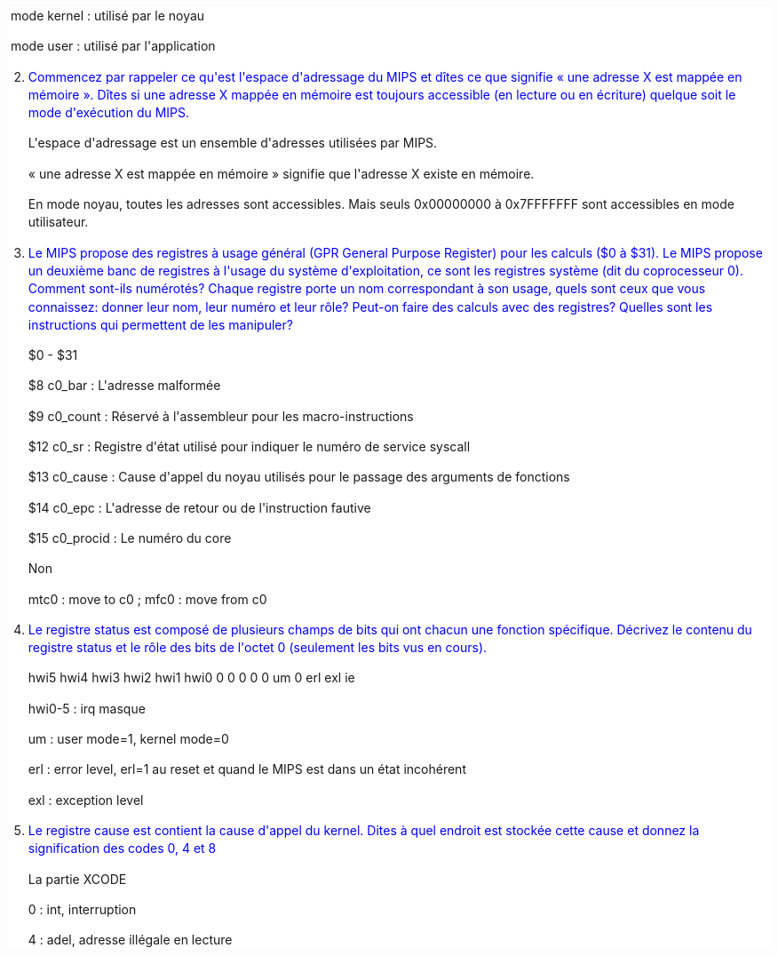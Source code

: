    ​	mode kernel : utilisé par le noyau

   ​	mode user : utilisé par l'application

2. <font color='blue'> Commencez par rappeler ce qu'est l'espace d'adressage du MIPS et dîtes ce que signifie « une adresse X est mappée en mémoire ». Dîtes si une adresse X mappée en mémoire est toujours accessible (en lecture ou en écriture) quelque soit le mode d'exécution du MIPS.</font>

   L'espace d'adressage est un ensemble d'adresses utilisées par MIPS.

   « une adresse X est mappée en mémoire » signifie que l'adresse X existe en mémoire.

   En mode noyau, toutes les adresses sont accessibles. Mais seuls 0x00000000 à 0x7FFFFFFF sont accessibles en mode utilisateur.

3. <font color='blue'> Le MIPS propose des registres à usage général (GPR General Purpose Register) pour les calculs ($0 à $31). Le MIPS propose un deuxième banc de registres à l'usage du système d'exploitation, ce sont les registres système (dit du coprocesseur 0). Comment sont-ils numérotés? Chaque registre porte un nom correspondant à son usage, quels sont ceux que vous connaissez: donner leur nom, leur numéro et leur rôle? Peut-on faire des calculs avec des registres? Quelles sont les instructions qui permettent de les manipuler?</font>

   $0 - $31

   $8 c0_bar : L'adresse malformée

   $9 c0_count : Réservé à l'assembleur pour les macro-instructions

   $12 c0_sr : Registre d'état utilisé pour indiquer le numéro de service syscall

   $13 c0_cause : Cause d'appel du noyau utilisés pour le passage des arguments de fonctions

   $14 c0_epc : L'adresse de retour ou de l'instruction fautive

   $15 c0_procid : Le numéro du core

   Non

   mtc0 : move to c0 ; mfc0 : move from c0

4. <font color='blue'>  Le registre status est composé de plusieurs champs de bits qui ont chacun une fonction spécifique. Décrivez le contenu du registre status et le rôle des bits de l'octet 0 (seulement les bits vus en cours).</font>

   hwi5 hwi4 hwi3 hwi2 hwi1 hwi0 0 0 0 0 0 um 0 erl exl ie

   hwi0-5 : irq masque

   um : user mode=1, kernel mode=0

   erl : error level, erl=1 au reset et quand le MIPS est dans un état incohérent

   exl : exception level

5. <font color='blue'>  Le registre cause est contient la cause d'appel du kernel. Dites à quel endroit est stockée cette cause et donnez la signification des codes 0, 4 et 8</font>

   La partie XCODE

   0 : int, interruption

   4 : adel, adresse illégale en lecture
